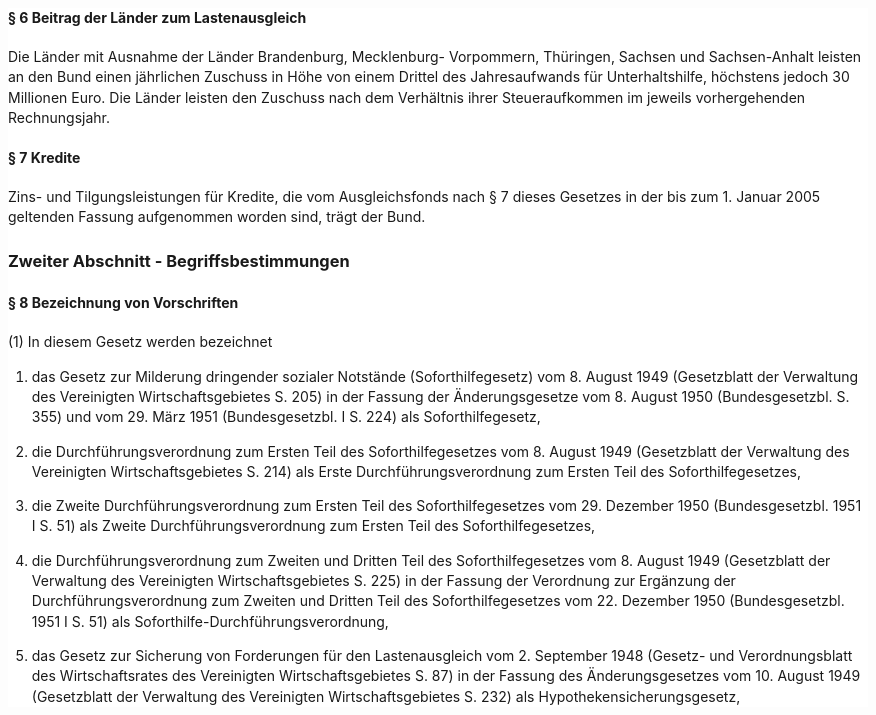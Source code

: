 
#### § 6 Beitrag der Länder zum Lastenausgleich

Die Länder mit Ausnahme der Länder Brandenburg, Mecklenburg-
Vorpommern, Thüringen, Sachsen und Sachsen-Anhalt leisten an den Bund
einen jährlichen Zuschuss in Höhe von einem Drittel des Jahresaufwands
für Unterhaltshilfe, höchstens jedoch 30 Millionen Euro. Die Länder
leisten den Zuschuss nach dem Verhältnis ihrer Steueraufkommen im
jeweils vorhergehenden Rechnungsjahr.


#### § 7 Kredite

Zins- und Tilgungsleistungen für Kredite, die vom Ausgleichsfonds nach
§ 7 dieses Gesetzes in der bis zum 1. Januar 2005 geltenden Fassung
aufgenommen worden sind, trägt der Bund.


### Zweiter Abschnitt - Begriffsbestimmungen



#### § 8 Bezeichnung von Vorschriften

(1) In diesem Gesetz werden bezeichnet

1.  das Gesetz zur Milderung dringender sozialer Notstände
    (Soforthilfegesetz) vom 8. August 1949 (Gesetzblatt der Verwaltung des
    Vereinigten Wirtschaftsgebietes S. 205) in der Fassung der
    Änderungsgesetze vom 8. August 1950 (Bundesgesetzbl. S. 355) und vom
    29\. März 1951 (Bundesgesetzbl. I S. 224) als Soforthilfegesetz,


2.  die Durchführungsverordnung zum Ersten Teil des Soforthilfegesetzes
    vom 8. August 1949 (Gesetzblatt der Verwaltung des Vereinigten
    Wirtschaftsgebietes S. 214) als Erste Durchführungsverordnung zum
    Ersten Teil des Soforthilfegesetzes,


3.  die Zweite Durchführungsverordnung zum Ersten Teil des
    Soforthilfegesetzes vom 29. Dezember 1950 (Bundesgesetzbl. 1951 I S.
    51) als Zweite Durchführungsverordnung zum Ersten Teil des
    Soforthilfegesetzes,


4.  die Durchführungsverordnung zum Zweiten und Dritten Teil des
    Soforthilfegesetzes vom 8. August 1949 (Gesetzblatt der Verwaltung des
    Vereinigten Wirtschaftsgebietes S. 225) in der Fassung der Verordnung
    zur Ergänzung der Durchführungsverordnung zum Zweiten und Dritten Teil
    des Soforthilfegesetzes vom 22. Dezember 1950 (Bundesgesetzbl. 1951 I
    S. 51) als Soforthilfe-Durchführungsverordnung,


5.  das Gesetz zur Sicherung von Forderungen für den Lastenausgleich vom
    2\. September 1948 (Gesetz- und Verordnungsblatt des Wirtschaftsrates
    des Vereinigten Wirtschaftsgebietes S. 87) in der Fassung des
    Änderungsgesetzes vom 10. August 1949 (Gesetzblatt der Verwaltung des
    Vereinigten Wirtschaftsgebietes S. 232) als
    Hypothekensicherungsgesetz,

